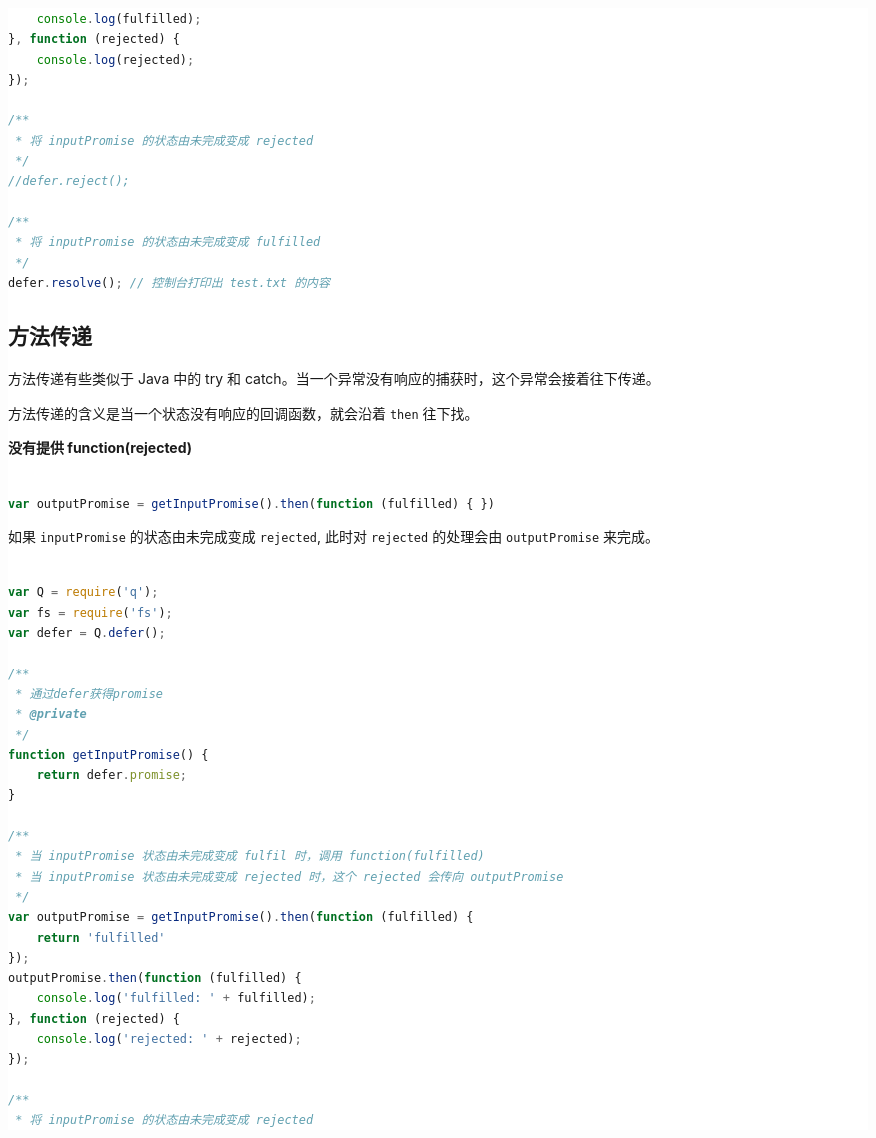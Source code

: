 ```js
    console.log(fulfilled);
}, function (rejected) {
    console.log(rejected);
});

/**
 * 将 inputPromise 的状态由未完成变成 rejected
 */
//defer.reject();

/**
 * 将 inputPromise 的状态由未完成变成 fulfilled
 */
defer.resolve(); // 控制台打印出 test.txt 的内容

```







## 方法传递

方法传递有些类似于 Java 中的 try 和 catch。当一个异常没有响应的捕获时，这个异常会接着往下传递。

方法传递的含义是当一个状态没有响应的回调函数，就会沿着 ```then``` 往下找。

**没有提供 function(rejected)**

```js

var outputPromise = getInputPromise().then(function (fulfilled) { })

```

如果 ```inputPromise``` 的状态由未完成变成 ```rejected```, 此时对 ```rejected``` 的处理会由 ```outputPromise``` 来完成。

```js

var Q = require('q');
var fs = require('fs');
var defer = Q.defer();

/**
 * 通过defer获得promise
 * @private
 */
function getInputPromise() {
    return defer.promise;
}

/**
 * 当 inputPromise 状态由未完成变成 fulfil 时，调用 function(fulfilled)
 * 当 inputPromise 状态由未完成变成 rejected 时，这个 rejected 会传向 outputPromise
 */
var outputPromise = getInputPromise().then(function (fulfilled) {
    return 'fulfilled'
});
outputPromise.then(function (fulfilled) {
    console.log('fulfilled: ' + fulfilled);
}, function (rejected) {
    console.log('rejected: ' + rejected);
});

/**
 * 将 inputPromise 的状态由未完成变成 rejected
```